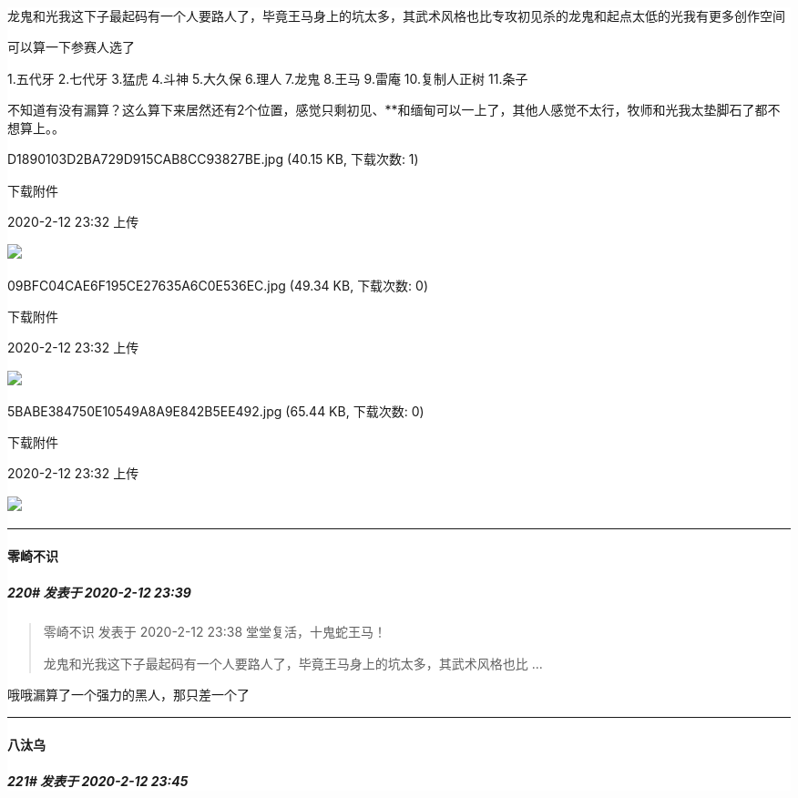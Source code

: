 龙鬼和光我这下子最起码有一个人要路人了，毕竟王马身上的坑太多，其武术风格也比专攻初见杀的龙鬼和起点太低的光我有更多创作空间

可以算一下参赛人选了

1.五代牙 2.七代牙 3.猛虎 4.斗神 5.大久保 6.理人 7.龙鬼 8.王马 9.雷庵 10.复制人正树 11.条子 


不知道有没有漏算？这么算下来居然还有2个位置，感觉只剩初见、**和缅甸可以一上了，其他人感觉不太行，牧师和光我太垫脚石了都不想算上。。


D1890103D2BA729D915CAB8CC93827BE.jpg
(40.15 KB, 下载次数: 1)


下载附件


2020-2-12 23:32 上传


<img src="https://img.saraba1st.com/forum/202002/12/233234icmkktcwzlaycykd.jpg" referrerpolicy="no-referrer">


09BFC04CAE6F195CE27635A6C0E536EC.jpg
(49.34 KB, 下载次数: 0)


下载附件


2020-2-12 23:32 上传


<img src="https://img.saraba1st.com/forum/202002/12/233238tll8fiigsit5dldl.jpg" referrerpolicy="no-referrer">


5BABE384750E10549A8A9E842B5EE492.jpg
(65.44 KB, 下载次数: 0)


下载附件


2020-2-12 23:32 上传


<img src="https://img.saraba1st.com/forum/202002/12/233241wlsuuitpzleemt4i.jpg" referrerpolicy="no-referrer">


*****

####  零崎不识  
##### 220#       发表于 2020-2-12 23:39


<blockquote>零崎不识 发表于 2020-2-12 23:38
堂堂复活，十鬼蛇王马！

龙鬼和光我这下子最起码有一个人要路人了，毕竟王马身上的坑太多，其武术风格也比 ...</blockquote>
哦哦漏算了一个强力的黑人，那只差一个了


*****

####  八汰乌  
##### 221#       发表于 2020-2-12 23:45
